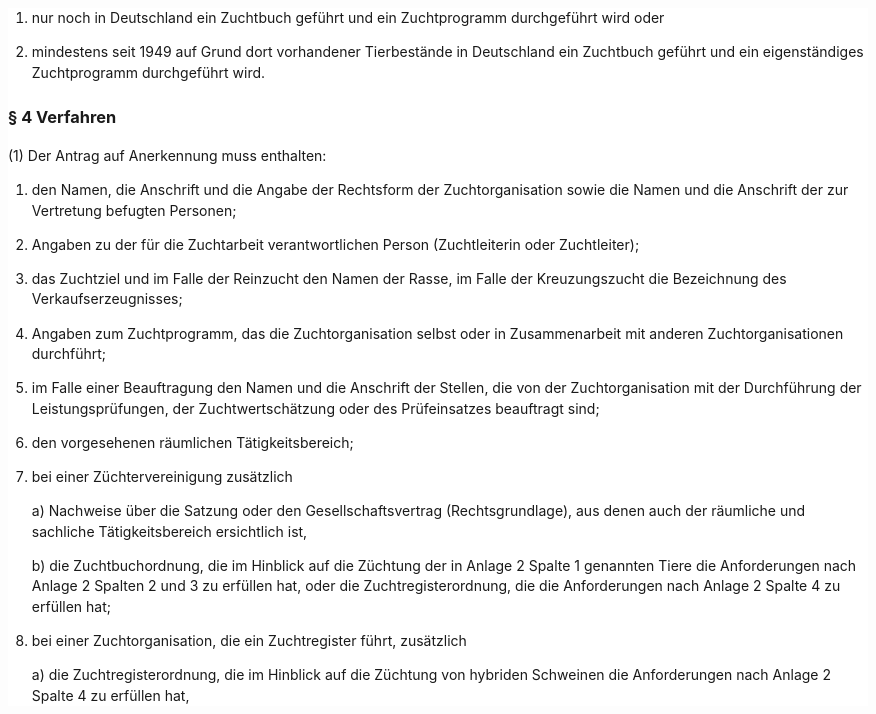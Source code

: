 1.  nur noch in Deutschland ein Zuchtbuch geführt und ein Zuchtprogramm
    durchgeführt wird oder


2.  mindestens seit 1949 auf Grund dort vorhandener Tierbestände in
    Deutschland ein Zuchtbuch geführt und ein eigenständiges Zuchtprogramm
    durchgeführt wird.





### § 4 Verfahren

(1) Der Antrag auf Anerkennung muss enthalten:

1.  den Namen, die Anschrift und die Angabe der Rechtsform der
    Zuchtorganisation sowie die Namen und die Anschrift der zur Vertretung
    befugten Personen;


2.  Angaben zu der für die Zuchtarbeit verantwortlichen Person
    (Zuchtleiterin oder Zuchtleiter);


3.  das Zuchtziel und im Falle der Reinzucht den Namen der Rasse, im Falle
    der Kreuzungszucht die Bezeichnung des Verkaufserzeugnisses;


4.  Angaben zum Zuchtprogramm, das die Zuchtorganisation selbst oder in
    Zusammenarbeit mit anderen Zuchtorganisationen durchführt;


5.  im Falle einer Beauftragung den Namen und die Anschrift der Stellen,
    die von der Zuchtorganisation mit der Durchführung der
    Leistungsprüfungen, der Zuchtwertschätzung oder des Prüfeinsatzes
    beauftragt sind;


6.  den vorgesehenen räumlichen Tätigkeitsbereich;


7.  bei einer Züchtervereinigung zusätzlich

    a)  Nachweise über die Satzung oder den Gesellschaftsvertrag
        (Rechtsgrundlage), aus denen auch der räumliche und sachliche
        Tätigkeitsbereich ersichtlich ist,


    b)  die Zuchtbuchordnung, die im Hinblick auf die Züchtung der in Anlage 2
        Spalte 1 genannten Tiere die Anforderungen nach Anlage 2 Spalten 2 und
        3 zu erfüllen hat, oder die Zuchtregisterordnung, die die
        Anforderungen nach Anlage 2 Spalte 4 zu erfüllen hat;





8.  bei einer Zuchtorganisation, die ein Zuchtregister führt, zusätzlich

    a)  die Zuchtregisterordnung, die im Hinblick auf die Züchtung von
        hybriden Schweinen die Anforderungen nach Anlage 2 Spalte 4 zu
        erfüllen hat,
